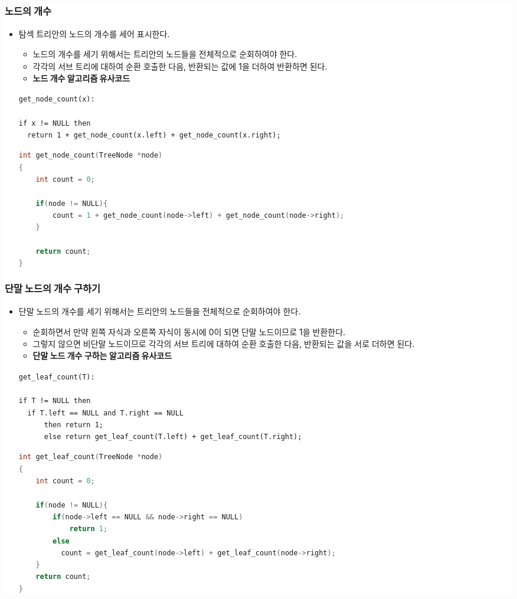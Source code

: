 ### 노드의 개수

- 탐섹 트리안의 노드의 개수를 세어 표시한다.

  - 노드의 개수를 세기 위해서는 트리안의 노드들을 전체적으로 순회하여야 한다.
  - 각각의 서브 트리에 대하여 순환 호출한 다음, 반환되는 값에 1을 더하여 반환하면 된다.
  - **노드 개수 알고리즘 유사코드**

  ```
  get_node_count(x):
  
  if x != NULL then
  	return 1 + get_node_count(x.left) + get_node_count(x.right);
  ```

  ```c
  int get_node_count(TreeNode *node)
  {
      int count = 0;
      
      if(node != NULL){
          count = 1 + get_node_count(node->left) + get_node_count(node->right);
      }
      
      return count;
  }
  ```



### 단말 노드의 개수 구하기

- 단말 노드의 개수를 세기 위해서는 트리안의 노드들을 전체적으로 순회하여야 한다.

  - 순회하면서 만약 왼쪽 자식과 오른쪽 자식이 동시에 0이 되면 단말 노드이므로 1을 반환한다.
  - 그렇지 않으면 비단말 노드이므로 각각의 서브 트리에 대하여 순환 호출한 다음, 반환되는 값을 서로 더하면 된다.
  - **단말 노드 개수 구하는 알고리즘 유사코드**

  ```
  get_leaf_count(T):
  
  if T != NULL then
  	if T.left == NULL and T.right == NULL
  		then return 1;
  		else return get_leaf_count(T.left) + get_leaf_count(T.right);
  ```

  ```c
  int get_leaf_count(TreeNode *node)
  {
      int count = 0;
      
      if(node != NULL){
          if(node->left == NULL && node->right == NULL)
              return 1;
          else
          	count = get_leaf_count(node->left) + get_leaf_count(node->right);
      }
      return count;
  }
  ```
